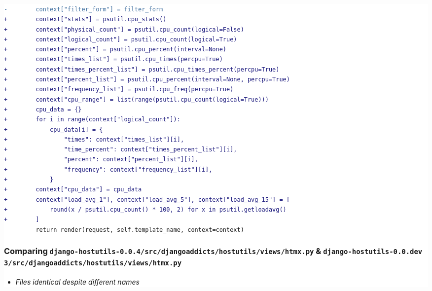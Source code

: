 ```diff
-        context["filter_form"] = filter_form
+        context["stats"] = psutil.cpu_stats()
+        context["physical_count"] = psutil.cpu_count(logical=False)
+        context["logical_count"] = psutil.cpu_count(logical=True)
+        context["percent"] = psutil.cpu_percent(interval=None)
+        context["times_list"] = psutil.cpu_times(percpu=True)
+        context["times_percent_list"] = psutil.cpu_times_percent(percpu=True)
+        context["percent_list"] = psutil.cpu_percent(interval=None, percpu=True)
+        context["frequency_list"] = psutil.cpu_freq(percpu=True)
+        context["cpu_range"] = list(range(psutil.cpu_count(logical=True)))
+        cpu_data = {}
+        for i in range(context["logical_count"]):
+            cpu_data[i] = {
+                "times": context["times_list"][i],
+                "time_percent": context["times_percent_list"][i],
+                "percent": context["percent_list"][i],
+                "frequency": context["frequency_list"][i],
+            }
+        context["cpu_data"] = cpu_data
+        context["load_avg_1"], context["load_avg_5"], context["load_avg_15"] = [
+            round(x / psutil.cpu_count() * 100, 2) for x in psutil.getloadavg()
+        ]
         return render(request, self.template_name, context=context)
```

### Comparing `django-hostutils-0.0.4/src/djangoaddicts/hostutils/views/htmx.py` & `django-hostutils-0.0.dev3/src/djangoaddicts/hostutils/views/htmx.py`

 * *Files identical despite different names*

